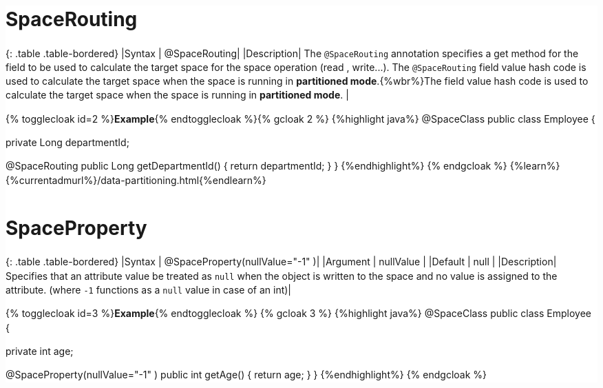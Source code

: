 # SpaceRouting

{: .table .table-bordered}
|Syntax     | @SpaceRouting|
|Description| The `@SpaceRouting` annotation specifies a get method for the field to be used to calculate the target space for the space operation (read , write...). The `@SpaceRouting` field value hash code is used to calculate the target space when the space is running in **partitioned mode**.{%wbr%}The field value hash code is used to calculate the target space when the space is running in **partitioned mode**. |


{% togglecloak id=2 %}**Example**{% endtogglecloak %}{% gcloak 2 %}
{%highlight java%}
@SpaceClass
public class Employee {

  private Long departmentId;

  @SpaceRouting
  public Long getDepartmentId()
  {
    return departmentId;
  }
}
{%endhighlight%}
{% endgcloak %}
{%learn%}{%currentadmurl%}/data-partitioning.html{%endlearn%}


# SpaceProperty

{: .table .table-bordered}
|Syntax     | @SpaceProperty(nullValue="-1" )|
|Argument   |  nullValue          |
|Default    |  null |
|Description| Specifies that an attribute value be treated as `null` when the object is written to the space and no value is assigned to the attribute. (where `-1` functions as a `null` value in case of an int)|



{% togglecloak id=3 %}**Example**{% endtogglecloak %}
{% gcloak 3 %}
{%highlight java%}
@SpaceClass
public class Employee {

  private int age;

  @SpaceProperty(nullValue="-1" )
  public int getAge()
  {
    return age;
  }
}
{%endhighlight%}
{% endgcloak %}
